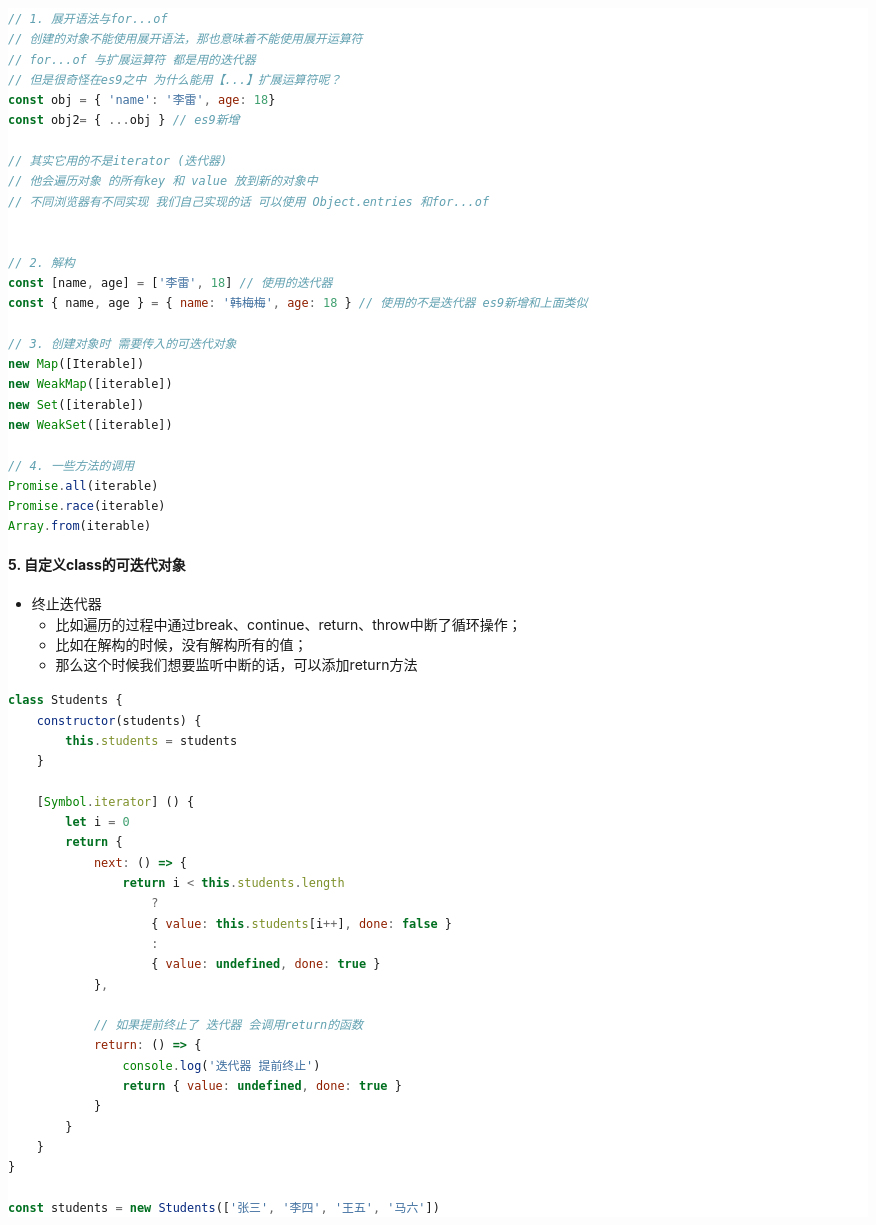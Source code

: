 ```js
// 1. 展开语法与for...of
// 创建的对象不能使用展开语法，那也意味着不能使用展开运算符
// for...of 与扩展运算符 都是用的迭代器
// 但是很奇怪在es9之中 为什么能用【...】扩展运算符呢？
const obj = { 'name': '李雷', age: 18}
const obj2= { ...obj } // es9新增

// 其实它用的不是iterator (迭代器)
// 他会遍历对象 的所有key 和 value 放到新的对象中
// 不同浏览器有不同实现 我们自己实现的话 可以使用 Object.entries 和for...of


// 2. 解构
const [name, age] = ['李雷', 18] // 使用的迭代器
const { name, age } = { name: '韩梅梅', age: 18 } // 使用的不是迭代器 es9新增和上面类似

// 3. 创建对象时 需要传入的可迭代对象
new Map([Iterable])
new WeakMap([iterable])
new Set([iterable])
new WeakSet([iterable])

// 4. 一些方法的调用
Promise.all(iterable)
Promise.race(iterable)
Array.from(iterable)
```



#### 5. 自定义class的可迭代对象

* 终止迭代器
  * 比如遍历的过程中通过break、continue、return、throw中断了循环操作； 
  * 比如在解构的时候，没有解构所有的值；
  * 那么这个时候我们想要监听中断的话，可以添加return方法

```js
class Students {
    constructor(students) {
        this.students = students
    }
    
    [Symbol.iterator] () {
        let i = 0
        return {
            next: () => {
                return i < this.students.length 
                    ? 
                    { value: this.students[i++], done: false } 
                    : 
                    { value: undefined, done: true }
            },
            
            // 如果提前终止了 迭代器 会调用return的函数
            return: () => {
            	console.log('迭代器 提前终止')
            	return { value: undefined, done: true }
        	}
        }
    }
}

const students = new Students(['张三', '李四', '王五', '马六'])

```